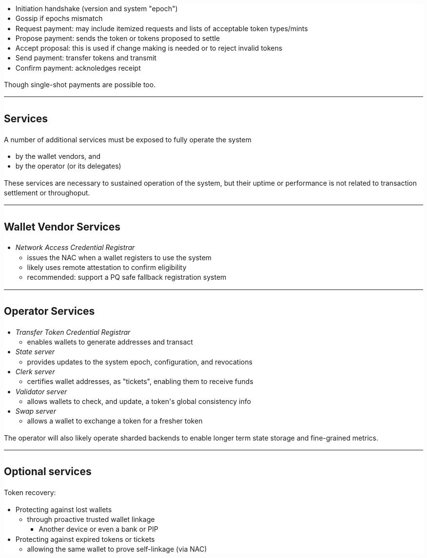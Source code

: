   - Initiation handshake (version and system "epoch")
  - Gossip if epochs mismatch
  - Request payment: may include itemized requests and lists of acceptable token types/mints
  - Propose payment: sends the token or tokens proposed to settle
  - Accept proposal: this is used if change making is needed or to reject invalid tokens
  - Send payment: transfer tokens and transmit
  - Confirm payment: acknoledges receipt

Though single-shot payments are possible too.

---
## Services 

A number of additional services must be exposed to fully operate the system

- by the wallet vendors, and
- by the operator (or its delegates)

These services are necessary to sustained operation of the system, but their
uptime or performance is not related to transaction settlement or throughoput.

---
## Wallet Vendor Services

- _Network Access Credential Registrar_
  - issues the NAC when a wallet registers to use the system
  - likely uses remote attestation to confirm eligibility
  - recommended: support a PQ safe fallback registration system

---
## Operator Services 

- _Transfer Token Credential Registrar_ 
  - enables wallets to generate addresses and transact
- _State server_ 
  - provides updates to the system epoch, configuration, and revocations
- _Clerk server_ 
  - certifies wallet addresses, as "tickets", enabling them to receive funds
- _Validator server_ 
  - allows wallets to check, and update, a token's global consistency info
- _Swap server_ 
  - allows a wallet to exchange a token for a fresher token

The operator will also likely operate sharded backends to enable longer term state storage and fine-grained metrics.

---
## Optional services

Token recovery:

- Protecting against lost wallets
  - through proactive trusted wallet linkage
    - Another device or even a bank or PIP
- Protecting against expired tokens or tickets
  - allowing the same wallet to prove self-linkage (via NAC)
